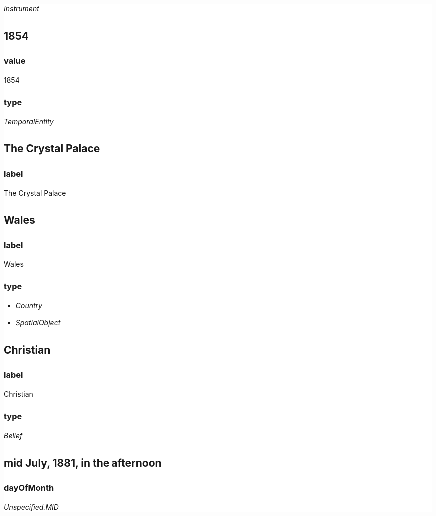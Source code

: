 *Instrument*

## 1854

### value


1854

### type


*TemporalEntity*

## The Crystal Palace

### label


The Crystal Palace

## Wales

### label


Wales

### type

 - *Country*

 - *SpatialObject*

## Christian

### label


Christian

### type


*Belief*

## mid July, 1881, in the afternoon

### dayOfMonth


*Unspecified.MID*

